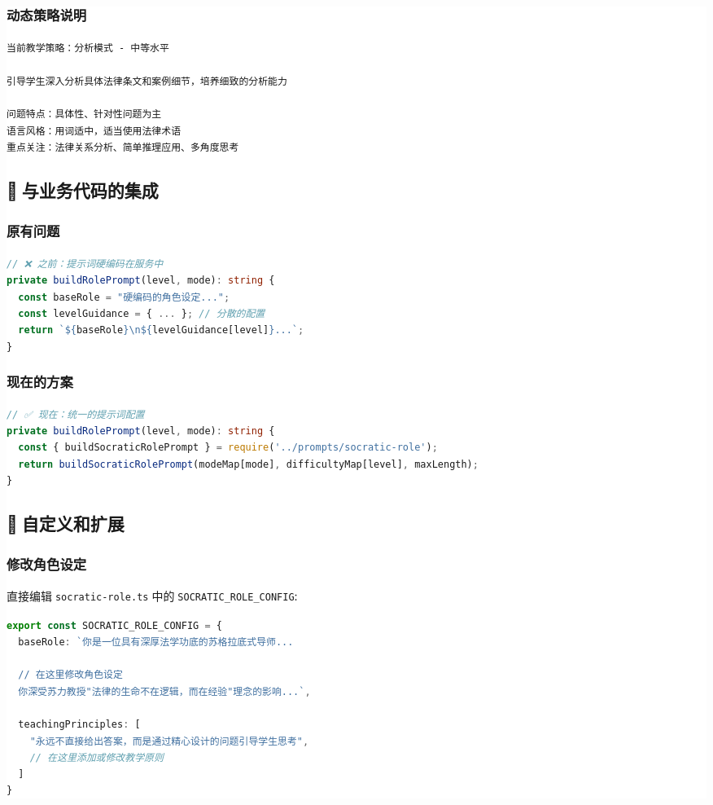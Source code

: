 ### 动态策略说明
```
当前教学策略：分析模式 - 中等水平

引导学生深入分析具体法律条文和案例细节，培养细致的分析能力

问题特点：具体性、针对性问题为主
语言风格：用词适中，适当使用法律术语
重点关注：法律关系分析、简单推理应用、多角度思考
```

## 🔄 与业务代码的集成

### 原有问题
```typescript
// ❌ 之前：提示词硬编码在服务中
private buildRolePrompt(level, mode): string {
  const baseRole = "硬编码的角色设定...";
  const levelGuidance = { ... }; // 分散的配置
  return `${baseRole}\n${levelGuidance[level]}...`;
}
```

### 现在的方案
```typescript
// ✅ 现在：统一的提示词配置
private buildRolePrompt(level, mode): string {
  const { buildSocraticRolePrompt } = require('../prompts/socratic-role');
  return buildSocraticRolePrompt(modeMap[mode], difficultyMap[level], maxLength);
}
```

## 🎨 自定义和扩展

### 修改角色设定
直接编辑 `socratic-role.ts` 中的 `SOCRATIC_ROLE_CONFIG`:

```typescript
export const SOCRATIC_ROLE_CONFIG = {
  baseRole: `你是一位具有深厚法学功底的苏格拉底式导师...

  // 在这里修改角色设定
  你深受苏力教授"法律的生命不在逻辑，而在经验"理念的影响...`,

  teachingPrinciples: [
    "永远不直接给出答案，而是通过精心设计的问题引导学生思考",
    // 在这里添加或修改教学原则
  ]
}
```
